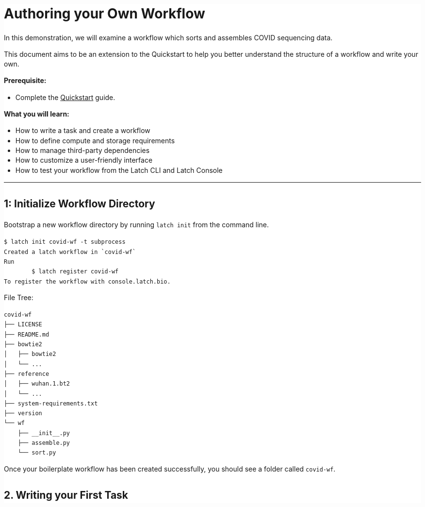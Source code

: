 # Authoring your Own Workflow

In this demonstration, we will examine a workflow which sorts and assembles COVID sequencing data.

This document aims to be an extension to the Quickstart to help you better understand the structure of a workflow and write your own.

**Prerequisite:**
* Complete the [Quickstart](../getting_started/quick_start.md) guide.

**What you will learn:**
* How to write a task and create a workflow
* How to define compute and storage requirements
* How to manage third-party dependencies
* How to customize a user-friendly interface
* How to test your workflow from the Latch CLI and Latch Console

---

## 1: Initialize Workflow Directory
Bootstrap a new workflow directory by running `latch init` from the command line.

```shell-session
$ latch init covid-wf -t subprocess
Created a latch workflow in `covid-wf`
Run
        $ latch register covid-wf
To register the workflow with console.latch.bio.
```

File Tree:
```shell-session
covid-wf
├── LICENSE
├── README.md
├── bowtie2
│   ├── bowtie2
│   └── ...
├── reference
│   ├── wuhan.1.bt2
│   └── ...
├── system-requirements.txt
├── version
└── wf
    ├── __init__.py
    ├── assemble.py
    └── sort.py
```

Once your boilerplate workflow has been created successfully, you should see a folder called `covid-wf`.

## 2. Writing your First Task
